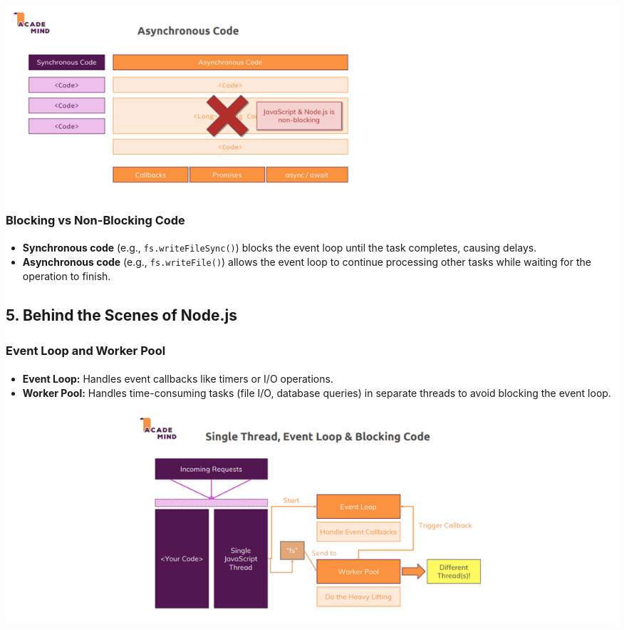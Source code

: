   <img src="../assets/Module01/Slide5.png" alt="What is Node.js" width="500">
</p>

### Blocking vs Non-Blocking Code

- **Synchronous code** (e.g., `fs.writeFileSync()`) blocks the event loop until the task completes, causing delays.
- **Asynchronous code** (e.g., `fs.writeFile()`) allows the event loop to continue processing other tasks while waiting for the operation to finish.

## 5. Behind the Scenes of Node.js

### Event Loop and Worker Pool

- **Event Loop:** Handles event callbacks like timers or I/O operations.
- **Worker Pool:** Handles time-consuming tasks (file I/O, database queries) in separate threads to avoid blocking the event loop.

<p align="center">
  <img src="../assets/Module01/Slide6.png" alt="What is Node.js" width="500">
</p>
